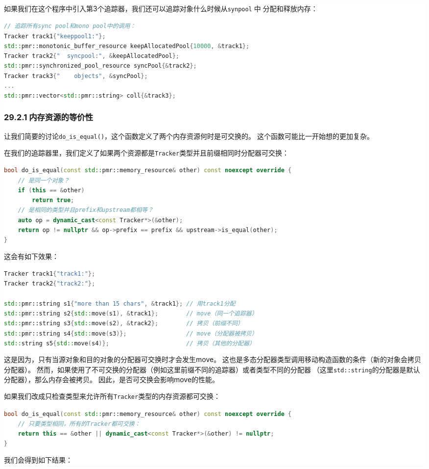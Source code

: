 如果我们在这个程序中引入第3个追踪器，我们还可以追踪对象什么时候从`synpool` 中 分配和释放内存：

```cpp
// 追踪所有sync pool和mono pool中的调用：
Tracker track1{"keeppool1:"};
std::pmr::monotonic_buffer_resource keepAllocatedPool{10000, &track1};
Tracker track2{"  syncpool:", &keepAllocatedPool};
std::pmr::synchronized_pool_resource syncPool{&track2};
Tracker track3{"    objects", &syncPool};
...
std::pmr::vector<std::pmr::string> coll{&track3};
```

### 29.2.1 内存资源的等价性

让我们简要的讨论`do_is_equal()`，这个函数定义了两个内存资源何时是可交换的。 这个函数可能比一开始想的更加复杂。

在我们的追踪器里，我们定义了如果两个资源都是`Tracker`类型并且前缀相同时分配器可交换：

```cpp
bool do_is_equal(const std::pmr::memory_resource& other) const noexcept override {
    // 是同一个对象？
    if (this == &other)
        return true;
    // 是相同的类型并且prefix和upstream都相等？
    auto op = dynamic_cast<const Tracker*>(&other);
    return op != nullptr && op->prefix == prefix && upstream->is_equal(other);
}
```

这会有如下效果：

```cpp
Tracker track1{"track1:"};
Tracker track2{"track2:"};

std::pmr::string s1{"more than 15 chars", &track1}; // 用track1分配
std::pmr::string s2{std::move(s1), &track1};        // move（同一个追踪器）
std::pmr::string s3{std::move(s2), &track2};        // 拷贝（前缀不同）
std::pmr::string s4{std::move(s3)};                 // move（分配器被拷贝）
std::string s5{std::move(s4)};                      // 拷贝（其他的分配器）
```

这是因为，只有当源对象和目的对象的分配器可交换时才会发生move。 这也是多态分配器类型调用移动构造函数的条件（新的对象会拷贝分配器）。 然而，如果使用了不可交换的分配器（例如这里前缀不同的追踪器）或者类型不同的分配器 （这里`std::string`的分配器是默认分配器），那么内存会被拷贝。 因此，是否可交换会影响move的性能。

如果我们改成只检查类型来允许所有`Tracker`类型的内存资源都可交换：

```cpp
bool do_is_equal(const std::pmr::memory_resource& other) const noexcept override {
    // 只要类型相同，所有的Tracker都可交换：
    return this == &other || dynamic_cast<const Tracker*>(&other) != nullptr;
}
```

我们会得到如下结果：
